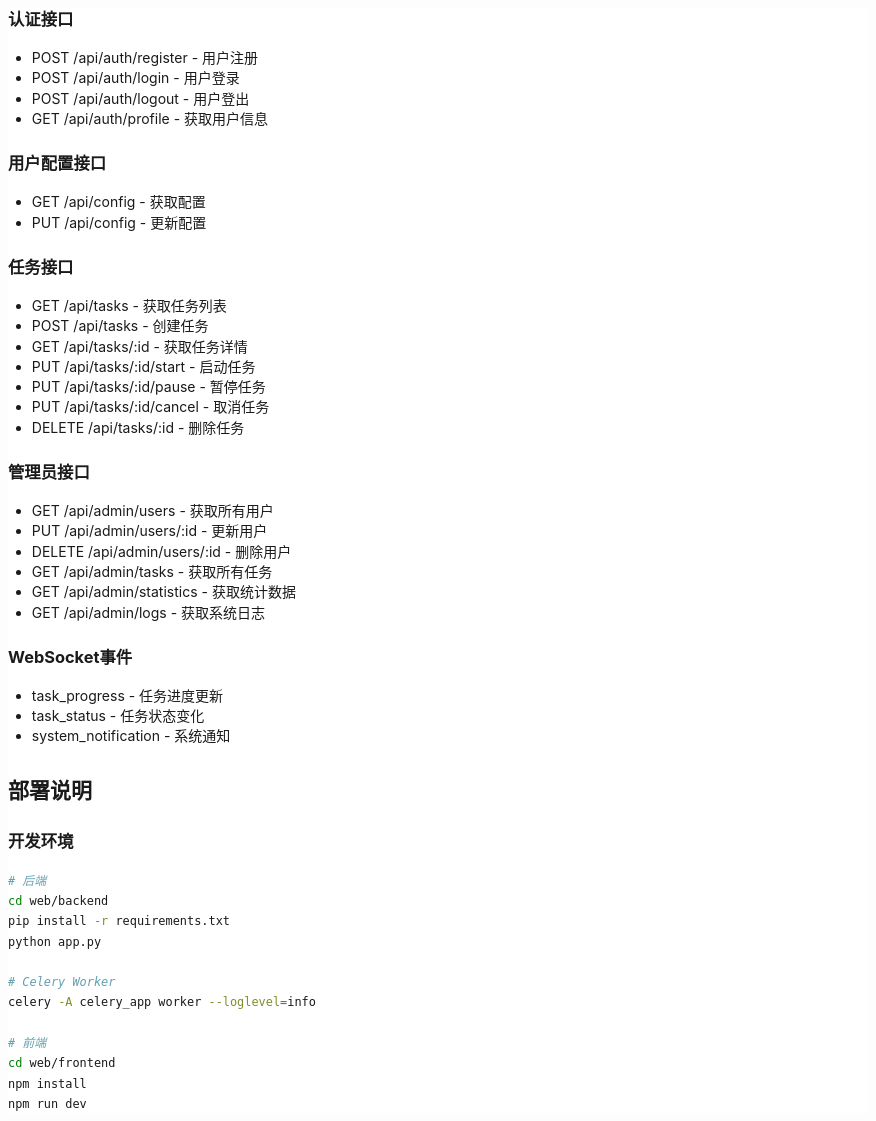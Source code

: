 ### 认证接口
- POST /api/auth/register - 用户注册
- POST /api/auth/login - 用户登录
- POST /api/auth/logout - 用户登出
- GET /api/auth/profile - 获取用户信息

### 用户配置接口
- GET /api/config - 获取配置
- PUT /api/config - 更新配置

### 任务接口
- GET /api/tasks - 获取任务列表
- POST /api/tasks - 创建任务
- GET /api/tasks/:id - 获取任务详情
- PUT /api/tasks/:id/start - 启动任务
- PUT /api/tasks/:id/pause - 暂停任务
- PUT /api/tasks/:id/cancel - 取消任务
- DELETE /api/tasks/:id - 删除任务

### 管理员接口
- GET /api/admin/users - 获取所有用户
- PUT /api/admin/users/:id - 更新用户
- DELETE /api/admin/users/:id - 删除用户
- GET /api/admin/tasks - 获取所有任务
- GET /api/admin/statistics - 获取统计数据
- GET /api/admin/logs - 获取系统日志

### WebSocket事件
- task_progress - 任务进度更新
- task_status - 任务状态变化
- system_notification - 系统通知

## 部署说明

### 开发环境
```bash
# 后端
cd web/backend
pip install -r requirements.txt
python app.py

# Celery Worker
celery -A celery_app worker --loglevel=info

# 前端
cd web/frontend
npm install
npm run dev
```
